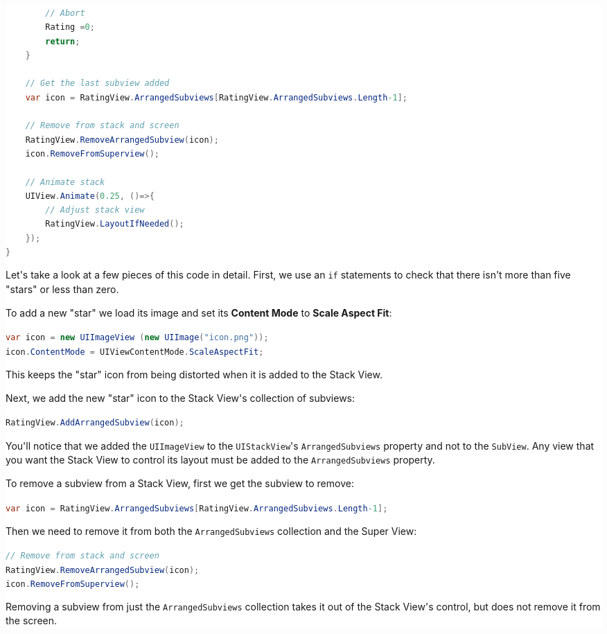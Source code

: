 ```csharp
		// Abort
		Rating =0;
		return;
	}

	// Get the last subview added
	var icon = RatingView.ArrangedSubviews[RatingView.ArrangedSubviews.Length-1];

	// Remove from stack and screen
	RatingView.RemoveArrangedSubview(icon);
	icon.RemoveFromSuperview();

	// Animate stack
	UIView.Animate(0.25, ()=>{
		// Adjust stack view
		RatingView.LayoutIfNeeded();
	});
}
```

Let's take a look at a few pieces of this code in detail. First, we use an `if` statements to check that there isn't more than five "stars" or less than zero.

To add a new "star" we load its image and set its **Content Mode** to **Scale Aspect Fit**:

```csharp
var icon = new UIImageView (new UIImage("icon.png"));
icon.ContentMode = UIViewContentMode.ScaleAspectFit;
```

This keeps the "star" icon from being distorted when it is added to the Stack View.

Next, we add the new "star" icon to the Stack View's collection of subviews:

```csharp
RatingView.AddArrangedSubview(icon);
```

You'll notice that we added the `UIImageView` to the `UIStackView`'s `ArrangedSubviews` property and not to the `SubView`. Any view that you want the Stack View to control its layout must be added to the `ArrangedSubviews` property.

To remove a subview from a Stack View, first we get the subview to remove:

```csharp
var icon = RatingView.ArrangedSubviews[RatingView.ArrangedSubviews.Length-1];
```

Then we need to remove it from both the `ArrangedSubviews` collection and the Super View:

```csharp
// Remove from stack and screen
RatingView.RemoveArrangedSubview(icon);
icon.RemoveFromSuperview();
```

Removing a subview from just the `ArrangedSubviews` collection takes it out of the Stack View's control, but does not remove it from the screen.
